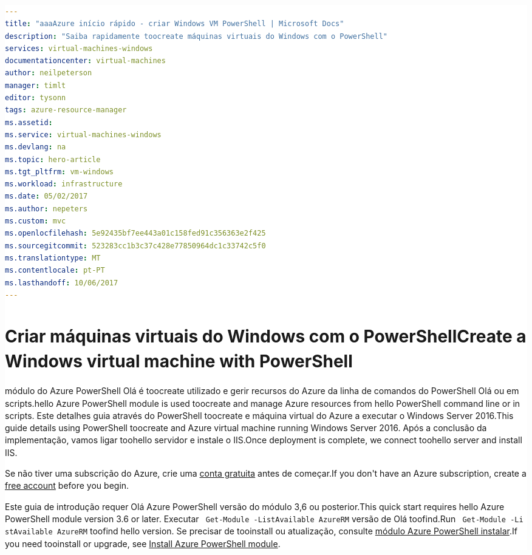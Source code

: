 ```yaml
---
title: "aaaAzure início rápido - criar Windows VM PowerShell | Microsoft Docs"
description: "Saiba rapidamente toocreate máquinas virtuais do Windows com o PowerShell"
services: virtual-machines-windows
documentationcenter: virtual-machines
author: neilpeterson
manager: timlt
editor: tysonn
tags: azure-resource-manager
ms.assetid: 
ms.service: virtual-machines-windows
ms.devlang: na
ms.topic: hero-article
ms.tgt_pltfrm: vm-windows
ms.workload: infrastructure
ms.date: 05/02/2017
ms.author: nepeters
ms.custom: mvc
ms.openlocfilehash: 5e92435bf7ee443a01c158fed91c356363e2f425
ms.sourcegitcommit: 523283cc1b3c37c428e77850964dc1c33742c5f0
ms.translationtype: MT
ms.contentlocale: pt-PT
ms.lasthandoff: 10/06/2017
---
```

# <a name="create-a-windows-virtual-machine-with-powershell"></a><span data-ttu-id="5929a-103">Criar máquinas virtuais do Windows com o PowerShell</span><span class="sxs-lookup"><span data-stu-id="5929a-103">Create a Windows virtual machine with PowerShell</span></span>

<span data-ttu-id="5929a-104">módulo do Azure PowerShell Olá é toocreate utilizado e gerir recursos do Azure da linha de comandos do PowerShell Olá ou em scripts.</span><span class="sxs-lookup"><span data-stu-id="5929a-104">hello Azure PowerShell module is used toocreate and manage Azure resources from hello PowerShell command line or in scripts.</span></span> <span data-ttu-id="5929a-105">Este detalhes guia através do PowerShell toocreate e máquina virtual do Azure a executar o Windows Server 2016.</span><span class="sxs-lookup"><span data-stu-id="5929a-105">This guide details using PowerShell toocreate and Azure virtual machine running Windows Server 2016.</span></span> <span data-ttu-id="5929a-106">Após a conclusão da implementação, vamos ligar toohello servidor e instale o IIS.</span><span class="sxs-lookup"><span data-stu-id="5929a-106">Once deployment is complete, we connect toohello server and install IIS.</span></span>  

<span data-ttu-id="5929a-107">Se não tiver uma subscrição do Azure, crie uma [conta gratuita](https://azure.microsoft.com/free/?WT.mc_id=A261C142F) antes de começar.</span><span class="sxs-lookup"><span data-stu-id="5929a-107">If you don't have an Azure subscription, create a [free account](https://azure.microsoft.com/free/?WT.mc_id=A261C142F) before you begin.</span></span>

<span data-ttu-id="5929a-108">Este guia de introdução requer Olá Azure PowerShell versão do módulo 3,6 ou posterior.</span><span class="sxs-lookup"><span data-stu-id="5929a-108">This quick start requires hello Azure PowerShell module version 3.6 or later.</span></span> <span data-ttu-id="5929a-109">Executar ` Get-Module -ListAvailable AzureRM` versão de Olá toofind.</span><span class="sxs-lookup"><span data-stu-id="5929a-109">Run ` Get-Module -ListAvailable AzureRM` toofind hello version.</span></span> <span data-ttu-id="5929a-110">Se precisar de tooinstall ou atualização, consulte [módulo Azure PowerShell instalar](/powershell/azure/install-azurerm-ps).</span><span class="sxs-lookup"><span data-stu-id="5929a-110">If you need tooinstall or upgrade, see [Install Azure PowerShell module](/powershell/azure/install-azurerm-ps).</span></span>
